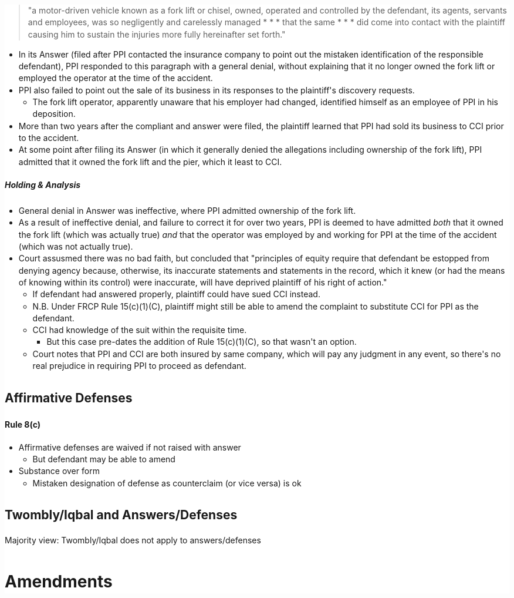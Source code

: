   > "a motor-driven vehicle known as a fork lift or chisel, owned, operated and controlled by the defendant, its agents, servants and employees, was so negligently and carelessly managed * * * that the same * * * did come into contact with the plaintiff causing him to sustain the injuries more fully hereinafter set forth."

- In its Answer (filed after PPI contacted the insurance company to point out the mistaken identification of the responsible defendant), PPI responded to this paragraph with a general denial, without explaining that it no longer owned the fork lift or employed the operator at the time of the accident. 
- PPI also failed to point out the sale of its business in its responses to the plaintiff's discovery requests. 
  - The fork lift operator, apparently unaware that his employer had changed, identified himself as an employee of PPI in his deposition. 
- More than two years after the compliant and answer were filed, the plaintiff learned that PPI had sold its business to CCI prior to the accident. 
- At some point after filing its Answer (in which it generally denied the allegations including ownership of the fork lift), PPI admitted that it owned the fork lift and the pier, which it least to CCI. 

##### Holding & Analysis 

- General denial in Answer was ineffective, where PPI admitted ownership of the fork lift. 
- As a result of ineffective denial, and failure to correct it for over two years, PPI is deemed to have admitted _both_ that it owned the fork lift (which was actually true) _and_ that the operator was employed by and working for PPI at the time of the accident (which was not actually true). 
- Court assusmed there was no bad faith, but concluded that "principles of equity require that defendant be estopped from denying agency because, otherwise, its inaccurate statements and statements in the record, which it knew (or had the means of knowing within its control) were inaccurate, will have deprived plaintiff of his right of action." 
  - If defendant had answered properly, plaintiff could have sued CCI instead. 
  - N.B. Under FRCP Rule 15(c)(1)(C), plaintiff might still be able to amend the complaint to substitute CCI for PPI as the defendant. 
  - CCI had knowledge of the suit within the requisite time. 
    - But this case pre-dates the addition of Rule 15(c)(1)(C), so that wasn't an option. 
  - Court notes that PPI and CCI are both insured by same company, which will pay any judgment in any event, so there's no real prejudice in requiring PPI to proceed as defendant. 

## Affirmative Defenses

#### Rule 8(c)

- Affirmative defenses are waived if not raised with answer 
  - But defendant may be able to amend
- Substance over form
	- Mistaken designation of defense as counterclaim (or vice versa) is ok

## Twombly/Iqbal and Answers/Defenses

Majority view: Twombly/Iqbal does not apply to answers/defenses

# Amendments
